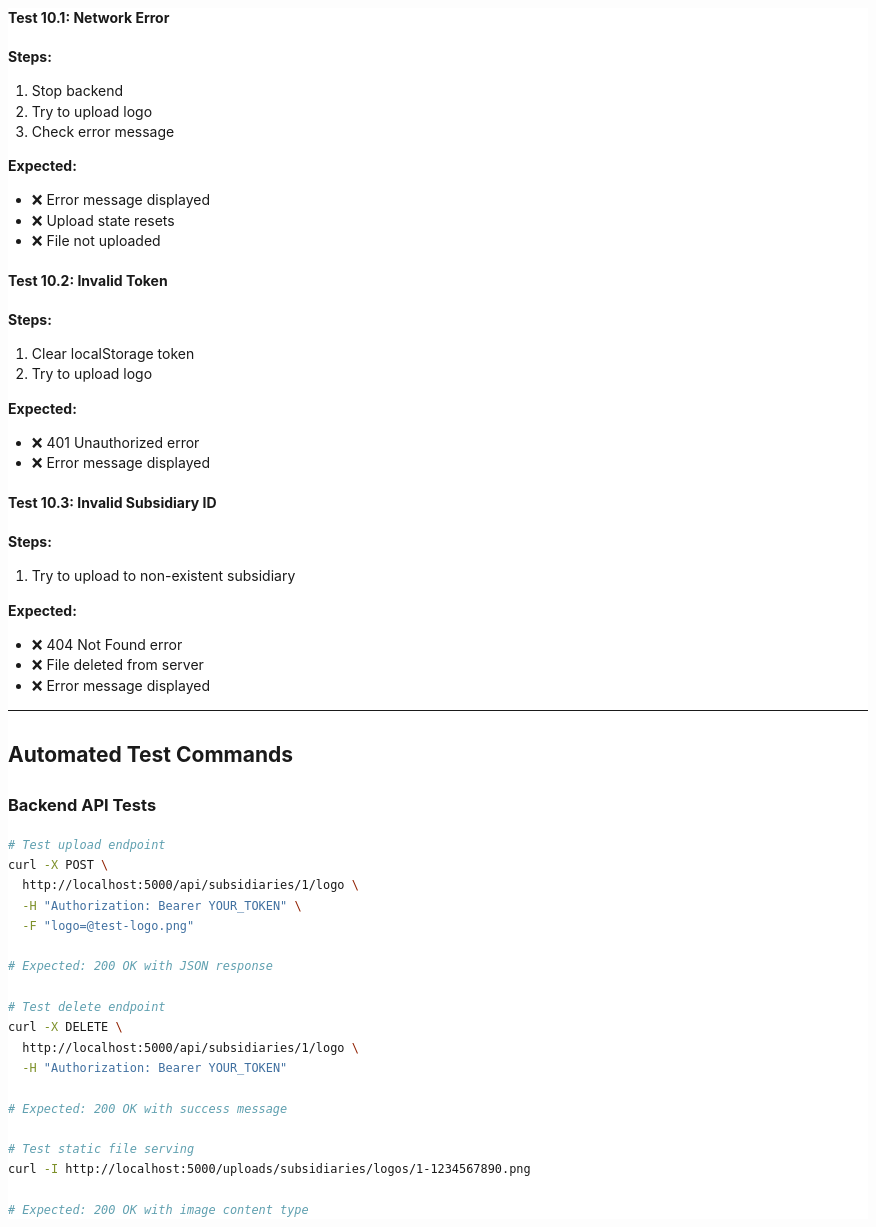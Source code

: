 #### Test 10.1: Network Error
**Steps:**
1. Stop backend
2. Try to upload logo
3. Check error message

**Expected:**
- ❌ Error message displayed
- ❌ Upload state resets
- ❌ File not uploaded

#### Test 10.2: Invalid Token
**Steps:**
1. Clear localStorage token
2. Try to upload logo

**Expected:**
- ❌ 401 Unauthorized error
- ❌ Error message displayed

#### Test 10.3: Invalid Subsidiary ID
**Steps:**
1. Try to upload to non-existent subsidiary

**Expected:**
- ❌ 404 Not Found error
- ❌ File deleted from server
- ❌ Error message displayed

---

## Automated Test Commands

### Backend API Tests

```bash
# Test upload endpoint
curl -X POST \
  http://localhost:5000/api/subsidiaries/1/logo \
  -H "Authorization: Bearer YOUR_TOKEN" \
  -F "logo=@test-logo.png"

# Expected: 200 OK with JSON response

# Test delete endpoint
curl -X DELETE \
  http://localhost:5000/api/subsidiaries/1/logo \
  -H "Authorization: Bearer YOUR_TOKEN"

# Expected: 200 OK with success message

# Test static file serving
curl -I http://localhost:5000/uploads/subsidiaries/logos/1-1234567890.png

# Expected: 200 OK with image content type
```
